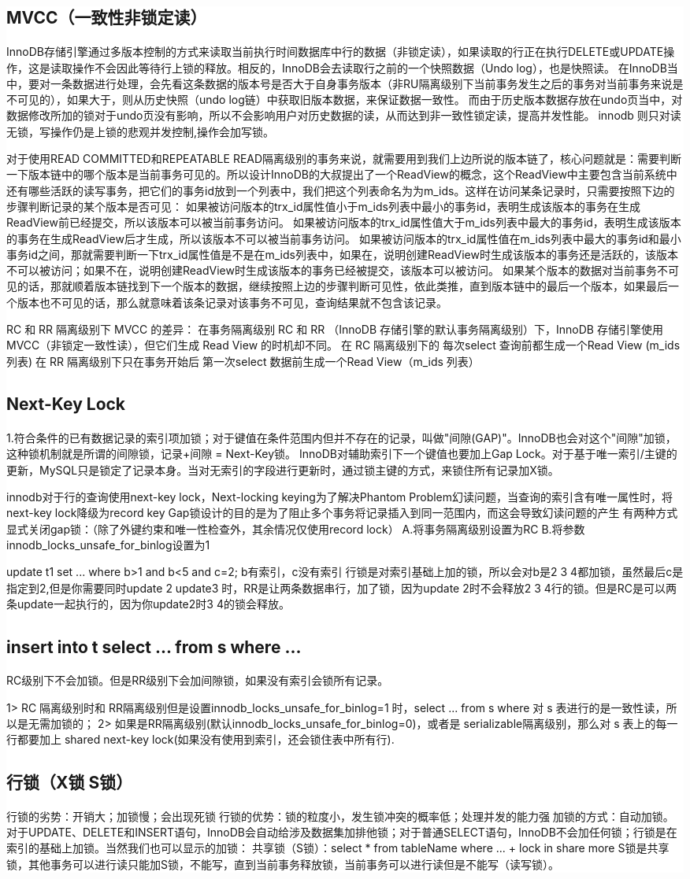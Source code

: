 ## MVCC（一致性非锁定读）
InnoDB存储引擎通过多版本控制的方式来读取当前执行时间数据库中行的数据（非锁定读），如果读取的行正在执行DELETE或UPDATE操作，这是读取操作不会因此等待行上锁的释放。相反的，InnoDB会去读取行之前的一个快照数据（Undo log），也是快照读。
在InnoDB当中，要对一条数据进行处理，会先看这条数据的版本号是否大于自身事务版本（非RU隔离级别下当前事务发生之后的事务对当前事务来说是不可见的），如果大于，则从历史快照（undo log链）中获取旧版本数据，来保证数据一致性。
而由于历史版本数据存放在undo页当中，对数据修改所加的锁对于undo页没有影响，所以不会影响用户对历史数据的读，从而达到非一致性锁定读，提高并发性能。
innodb 则只对读无锁，写操作仍是上锁的悲观并发控制,操作会加写锁。

对于使用READ COMMITTED和REPEATABLE READ隔离级别的事务来说，就需要用到我们上边所说的版本链了，核心问题就是：需要判断一下版本链中的哪个版本是当前事务可见的。所以设计InnoDB的大叔提出了一个ReadView的概念，这个ReadView中主要包含当前系统中还有哪些活跃的读写事务，把它们的事务id放到一个列表中，我们把这个列表命名为为m_ids。这样在访问某条记录时，只需要按照下边的步骤判断记录的某个版本是否可见：
如果被访问版本的trx_id属性值小于m_ids列表中最小的事务id，表明生成该版本的事务在生成ReadView前已经提交，所以该版本可以被当前事务访问。
如果被访问版本的trx_id属性值大于m_ids列表中最大的事务id，表明生成该版本的事务在生成ReadView后才生成，所以该版本不可以被当前事务访问。
如果被访问版本的trx_id属性值在m_ids列表中最大的事务id和最小事务id之间，那就需要判断一下trx_id属性值是不是在m_ids列表中，如果在，说明创建ReadView时生成该版本的事务还是活跃的，该版本不可以被访问；如果不在，说明创建ReadView时生成该版本的事务已经被提交，该版本可以被访问。
如果某个版本的数据对当前事务不可见的话，那就顺着版本链找到下一个版本的数据，继续按照上边的步骤判断可见性，依此类推，直到版本链中的最后一个版本，如果最后一个版本也不可见的话，那么就意味着该条记录对该事务不可见，查询结果就不包含该记录。

RC 和 RR 隔离级别下 MVCC 的差异：
在事务隔离级别 RC 和 RR （InnoDB 存储引擎的默认事务隔离级别）下，InnoDB 存储引擎使用 MVCC（非锁定一致性读），但它们生成 Read View 的时机却不同。
在 RC 隔离级别下的 每次select 查询前都生成一个Read View (m_ids 列表)
在 RR 隔离级别下只在事务开始后 第一次select 数据前生成一个Read View（m_ids 列表）

## Next-Key Lock
1.符合条件的已有数据记录的索引项加锁；对于键值在条件范围内但并不存在的记录，叫做"间隙(GAP)"。InnoDB也会对这个"间隙"加锁，这种锁机制就是所谓的间隙锁，记录+间隙 = Next-Key锁。
InnoDB对辅助索引下一个键值也要加上Gap Lock。对于基于唯一索引/主键的更新，MySQL只是锁定了记录本身。当对无索引的字段进行更新时，通过锁主键的方式，来锁住所有记录加X锁。

innodb对于行的查询使用next-key lock，Next-locking keying为了解决Phantom Problem幻读问题，当查询的索引含有唯一属性时，将next-key lock降级为record key
Gap锁设计的目的是为了阻止多个事务将记录插入到同一范围内，而这会导致幻读问题的产生
有两种方式显式关闭gap锁：（除了外键约束和唯一性检查外，其余情况仅使用record lock）
A.将事务隔离级别设置为RC B.将参数innodb_locks_unsafe_for_binlog设置为1

update t1 set ... where b>1 and b<5 and c=2; b有索引，c没有索引
行锁是对索引基础上加的锁，所以会对b是2 3 4都加锁，虽然最后c是指定到2,但是你需要同时update 2 update3 时，RR是让两条数据串行，加了锁，因为update 2时不会释放2 3 4行的锁。但是RC是可以两条update一起执行的，因为你update2时3 4的锁会释放。

## insert into t select ... from s where ...
RC级别下不会加锁。但是RR级别下会加间隙锁，如果没有索引会锁所有记录。

1> RC 隔离级别时和 RR隔离级别但是设置innodb_locks_unsafe_for_binlog=1 时，select ... from s where 对 s 表进行的是一致性读，所以是无需加锁的；
2> 如果是RR隔离级别(默认innodb_locks_unsafe_for_binlog=0)，或者是 serializable隔离级别，那么对 s 表上的每一行都要加上 shared next-key lock(如果没有使用到索引，还会锁住表中所有行).

## 行锁（X锁 S锁）
行锁的劣势：开销大；加锁慢；会出现死锁
行锁的优势：锁的粒度小，发生锁冲突的概率低；处理并发的能力强
加锁的方式：自动加锁。对于UPDATE、DELETE和INSERT语句，InnoDB会自动给涉及数据集加排他锁；对于普通SELECT语句，InnoDB不会加任何锁；行锁是在索引的基础上加锁。当然我们也可以显示的加锁：
共享锁（S锁）：select * from tableName where ... + lock in share more
S锁是共享锁，其他事务可以进行读只能加S锁，不能写，直到当前事务释放锁，当前事务可以进行读但是不能写（读写锁）。
